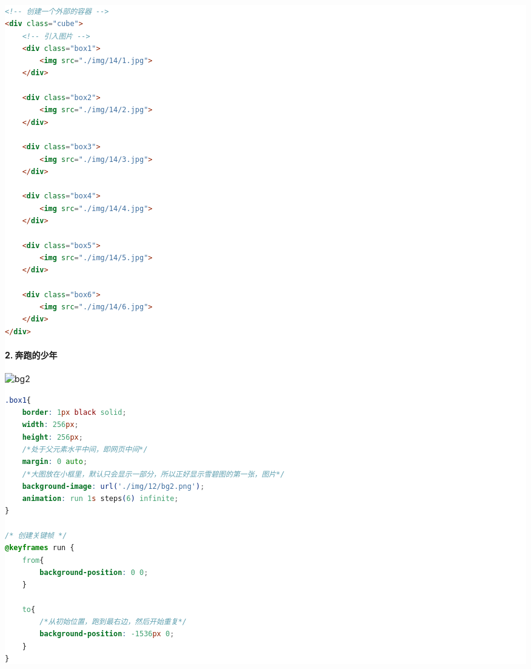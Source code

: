 ```css
```

```html
<!-- 创建一个外部的容器 -->
<div class="cube">
    <!-- 引入图片 -->
    <div class="box1">
        <img src="./img/14/1.jpg">
    </div>

    <div class="box2">
        <img src="./img/14/2.jpg">
    </div>

    <div class="box3">
        <img src="./img/14/3.jpg">
    </div>

    <div class="box4">
        <img src="./img/14/4.jpg">
    </div>

    <div class="box5">
        <img src="./img/14/5.jpg">
    </div>

    <div class="box6">
        <img src="./img/14/6.jpg">
    </div>
</div>
```

#### 2. 奔跑的少年

![bg2](C:\documents\编程\Html5+Css3\code\exercise\img\12\bg2.png)

```css
.box1{
    border: 1px black solid;
    width: 256px;
    height: 256px;
    /*处于父元素水平中间，即网页中间*/
    margin: 0 auto;
    /*大图放在小框里，默认只会显示一部分，所以正好显示雪碧图的第一张，图片*/
    background-image: url('./img/12/bg2.png');
    animation: run 1s steps(6) infinite;
}

/* 创建关键帧 */
@keyframes run {
    from{
        background-position: 0 0;
    }

    to{
        /*从初始位置，跑到最右边，然后开始重复*/
        background-position: -1536px 0;
    }
}
```
